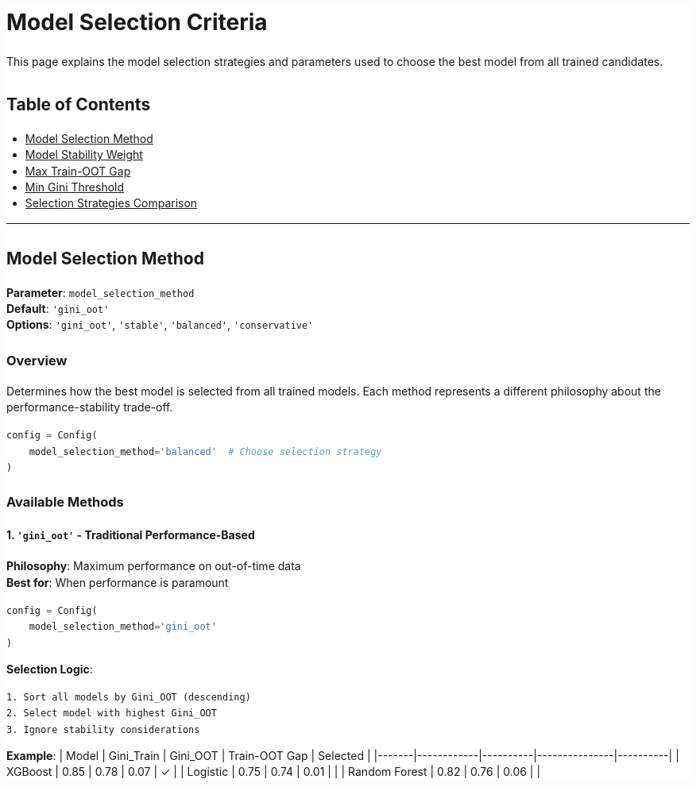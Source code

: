 # Model Selection Criteria

This page explains the model selection strategies and parameters used to choose the best model from all trained candidates.

## Table of Contents
- [Model Selection Method](#model-selection-method)
- [Model Stability Weight](#model-stability-weight)
- [Max Train-OOT Gap](#max-train-oot-gap)
- [Min Gini Threshold](#min-gini-threshold)
- [Selection Strategies Comparison](#selection-strategies-comparison)

---

## Model Selection Method

**Parameter**: `model_selection_method`  
**Default**: `'gini_oot'`  
**Options**: `'gini_oot'`, `'stable'`, `'balanced'`, `'conservative'`

### Overview
Determines how the best model is selected from all trained models. Each method represents a different philosophy about the performance-stability trade-off.

```python
config = Config(
    model_selection_method='balanced'  # Choose selection strategy
)
```

### Available Methods

#### 1. `'gini_oot'` - Traditional Performance-Based
**Philosophy**: Maximum performance on out-of-time data  
**Best for**: When performance is paramount

```python
config = Config(
    model_selection_method='gini_oot'
)
```

**Selection Logic**:
```
1. Sort all models by Gini_OOT (descending)
2. Select model with highest Gini_OOT
3. Ignore stability considerations
```

**Example**:
| Model | Gini_Train | Gini_OOT | Train-OOT Gap | Selected |
|-------|------------|----------|---------------|----------|
| XGBoost | 0.85 | 0.78 | 0.07 | ✓ |
| Logistic | 0.75 | 0.74 | 0.01 | |
| Random Forest | 0.82 | 0.76 | 0.06 | |
